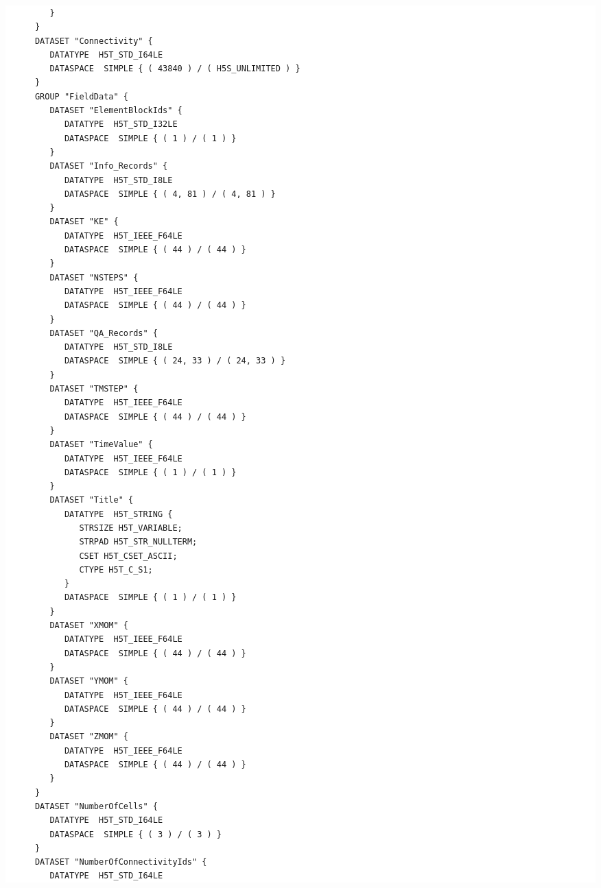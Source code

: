 ```
         }
      }
      DATASET "Connectivity" {
         DATATYPE  H5T_STD_I64LE
         DATASPACE  SIMPLE { ( 43840 ) / ( H5S_UNLIMITED ) }
      }
      GROUP "FieldData" {
         DATASET "ElementBlockIds" {
            DATATYPE  H5T_STD_I32LE
            DATASPACE  SIMPLE { ( 1 ) / ( 1 ) }
         }
         DATASET "Info_Records" {
            DATATYPE  H5T_STD_I8LE
            DATASPACE  SIMPLE { ( 4, 81 ) / ( 4, 81 ) }
         }
         DATASET "KE" {
            DATATYPE  H5T_IEEE_F64LE
            DATASPACE  SIMPLE { ( 44 ) / ( 44 ) }
         }
         DATASET "NSTEPS" {
            DATATYPE  H5T_IEEE_F64LE
            DATASPACE  SIMPLE { ( 44 ) / ( 44 ) }
         }
         DATASET "QA_Records" {
            DATATYPE  H5T_STD_I8LE
            DATASPACE  SIMPLE { ( 24, 33 ) / ( 24, 33 ) }
         }
         DATASET "TMSTEP" {
            DATATYPE  H5T_IEEE_F64LE
            DATASPACE  SIMPLE { ( 44 ) / ( 44 ) }
         }
         DATASET "TimeValue" {
            DATATYPE  H5T_IEEE_F64LE
            DATASPACE  SIMPLE { ( 1 ) / ( 1 ) }
         }
         DATASET "Title" {
            DATATYPE  H5T_STRING {
               STRSIZE H5T_VARIABLE;
               STRPAD H5T_STR_NULLTERM;
               CSET H5T_CSET_ASCII;
               CTYPE H5T_C_S1;
            }
            DATASPACE  SIMPLE { ( 1 ) / ( 1 ) }
         }
         DATASET "XMOM" {
            DATATYPE  H5T_IEEE_F64LE
            DATASPACE  SIMPLE { ( 44 ) / ( 44 ) }
         }
         DATASET "YMOM" {
            DATATYPE  H5T_IEEE_F64LE
            DATASPACE  SIMPLE { ( 44 ) / ( 44 ) }
         }
         DATASET "ZMOM" {
            DATATYPE  H5T_IEEE_F64LE
            DATASPACE  SIMPLE { ( 44 ) / ( 44 ) }
         }
      }
      DATASET "NumberOfCells" {
         DATATYPE  H5T_STD_I64LE
         DATASPACE  SIMPLE { ( 3 ) / ( 3 ) }
      }
      DATASET "NumberOfConnectivityIds" {
         DATATYPE  H5T_STD_I64LE
```
